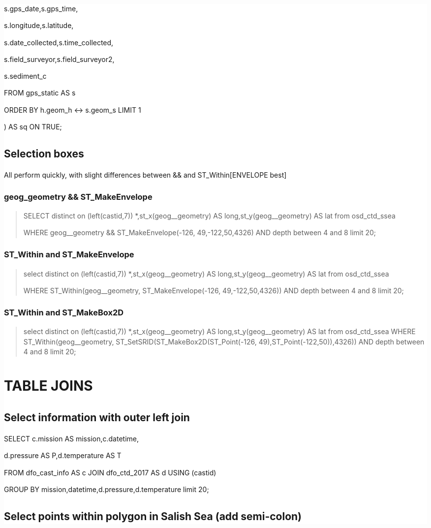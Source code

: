 s.gps_date,s.gps_time,

s.longitude,s.latitude,

s.date_collected,s.time_collected,

s.field_surveyor,s.field_surveyor2,

s.sediment_c

FROM gps_static AS s

ORDER BY h.geom_h \<-\> s.geom_s LIMIT 1

) AS sq ON TRUE;

## Selection boxes

All perform quickly, with slight differences between && and ST_Within\[ENVELOPE best\]

### geog_geometry && ST_MakeEnvelope 

> SELECT distinct on (left(castid,7)) \*,st_x(geog\_\_geometry) AS long,st_y(geog\_\_geometry) AS lat from osd_ctd_ssea
>
> WHERE geog\_\_geometry && ST_MakeEnvelope(-126, 49,-122,50,4326) AND depth between 4 and 8 limit 20;

### ST_Within and ST_MakeEnvelope

> select distinct on (left(castid,7)) \*,st_x(geog\_\_geometry) AS long,st_y(geog\_\_geometry) AS lat from osd_ctd_ssea
>
> WHERE ST_Within(geog\_\_geometry, ST_MakeEnvelope(-126, 49,-122,50,4326)) AND depth between 4 and 8 limit 20;

### ST_Within and ST_MakeBox2D

> select distinct on (left(castid,7)) \*,st_x(geog\_\_geometry) AS long,st_y(geog\_\_geometry) AS lat from osd_ctd_ssea WHERE ST_Within(geog\_\_geometry, ST_SetSRID(ST_MakeBox2D(ST_Point(-126, 49),ST_Point(-122,50)),4326)) AND depth between 4 and 8 limit 20;

# TABLE JOINS

## Select information with outer left join

SELECT c.mission AS mission,c.datetime,

d.pressure AS P,d.temperature AS T

FROM dfo_cast_info AS c JOIN dfo_ctd_2017 AS d USING (castid)

GROUP BY mission,datetime,d.pressure,d.temperature limit 20;

## Select points within polygon in Salish Sea (add semi-colon)
